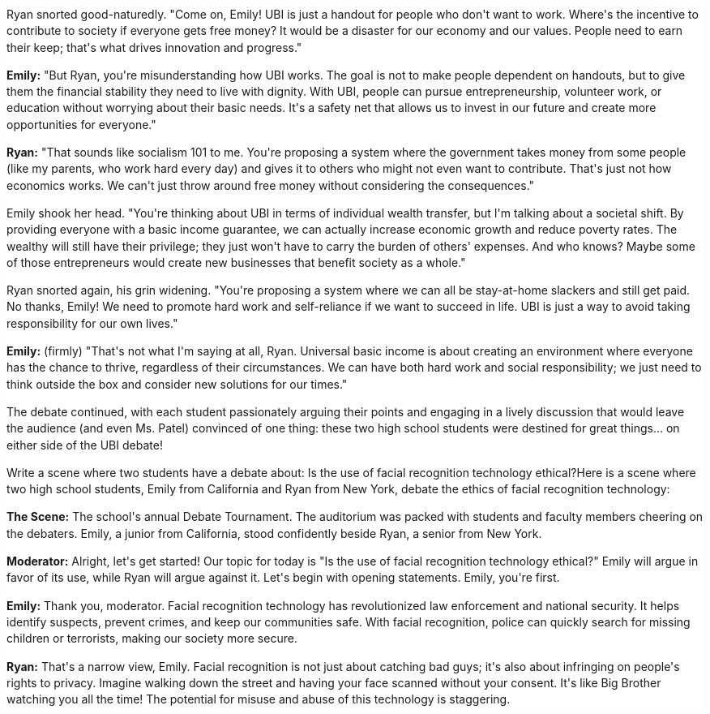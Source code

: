 Ryan snorted good-naturedly. "Come on, Emily! UBI is just a handout for people who don't want to work. Where's the incentive to contribute to society if everyone gets free money? It would be a disaster for our economy and our values. People need to earn their keep; that's what drives innovation and progress."

**Emily:** "But Ryan, you're misunderstanding how UBI works. The goal is not to make people dependent on handouts, but to give them the financial stability they need to live with dignity. With UBI, people can pursue entrepreneurship, volunteer work, or education without worrying about their basic needs. It's a safety net that allows us to invest in our future and create more opportunities for everyone."

**Ryan:** "That sounds like socialism 101 to me. You're proposing a system where the government takes money from some people (like my parents, who work hard every day) and gives it to others who might not even want to contribute. That's just not how economics works. We can't just throw around free money without considering the consequences."

Emily shook her head. "You're thinking about UBI in terms of individual wealth transfer, but I'm talking about a societal shift. By providing everyone with a basic income guarantee, we can actually increase economic growth and reduce poverty rates. The wealthy will still have their privilege; they just won't have to carry the burden of others' expenses. And who knows? Maybe some of those entrepreneurs would create new businesses that benefit society as a whole."

Ryan snorted again, his grin widening. "You're proposing a system where we can all be stay-at-home slackers and still get paid. No thanks, Emily! We need to promote hard work and self-reliance if we want to succeed in life. UBI is just a way to avoid taking responsibility for our own lives."

**Emily:** (firmly) "That's not what I'm saying at all, Ryan. Universal basic income is about creating an environment where everyone has the chance to thrive, regardless of their circumstances. We can have both hard work and social responsibility; we just need to think outside the box and consider new solutions for our times."

The debate continued, with each student passionately arguing their points and engaging in a lively discussion that would leave the audience (and even Ms. Patel) convinced of one thing: these two high school students were destined for great things... on either side of the UBI debate!
<end>

Write a scene where two students have a debate about: Is the use of facial recognition technology ethical?<start>Here is a scene where two high school students, Emily from California and Ryan from New York, debate the ethics of facial recognition technology:

**The Scene:** The school's annual Debate Tournament. The auditorium was packed with students and faculty members cheering on the debaters. Emily, a junior from California, stood confidently beside Ryan, a senior from New York.

**Moderator:** Alright, let's get started! Our topic for today is "Is the use of facial recognition technology ethical?" Emily will argue in favor of its use, while Ryan will argue against it. Let's begin with opening statements. Emily, you're first.

**Emily:** Thank you, moderator. Facial recognition technology has revolutionized law enforcement and national security. It helps identify suspects, prevent crimes, and keep our communities safe. With facial recognition, police can quickly search for missing children or terrorists, making our society more secure.

**Ryan:** That's a narrow view, Emily. Facial recognition is not just about catching bad guys; it's also about infringing on people's rights to privacy. Imagine walking down the street and having your face scanned without your consent. It's like Big Brother watching you all the time! The potential for misuse and abuse of this technology is staggering.
